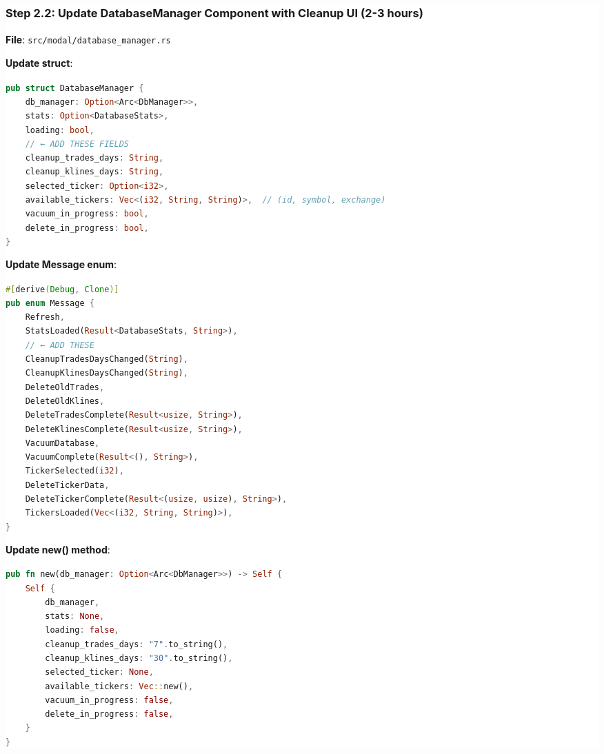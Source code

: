 
### Step 2.2: Update DatabaseManager Component with Cleanup UI (2-3 hours)

**File**: `src/modal/database_manager.rs`

**Update struct**:
```rust
pub struct DatabaseManager {
    db_manager: Option<Arc<DbManager>>,
    stats: Option<DatabaseStats>,
    loading: bool,
    // ← ADD THESE FIELDS
    cleanup_trades_days: String,
    cleanup_klines_days: String,
    selected_ticker: Option<i32>,
    available_tickers: Vec<(i32, String, String)>,  // (id, symbol, exchange)
    vacuum_in_progress: bool,
    delete_in_progress: bool,
}
```

**Update Message enum**:
```rust
#[derive(Debug, Clone)]
pub enum Message {
    Refresh,
    StatsLoaded(Result<DatabaseStats, String>),
    // ← ADD THESE
    CleanupTradesDaysChanged(String),
    CleanupKlinesDaysChanged(String),
    DeleteOldTrades,
    DeleteOldKlines,
    DeleteTradesComplete(Result<usize, String>),
    DeleteKlinesComplete(Result<usize, String>),
    VacuumDatabase,
    VacuumComplete(Result<(), String>),
    TickerSelected(i32),
    DeleteTickerData,
    DeleteTickerComplete(Result<(usize, usize), String>),
    TickersLoaded(Vec<(i32, String, String)>),
}
```

**Update new() method**:
```rust
pub fn new(db_manager: Option<Arc<DbManager>>) -> Self {
    Self {
        db_manager,
        stats: None,
        loading: false,
        cleanup_trades_days: "7".to_string(),
        cleanup_klines_days: "30".to_string(),
        selected_ticker: None,
        available_tickers: Vec::new(),
        vacuum_in_progress: false,
        delete_in_progress: false,
    }
}
```
